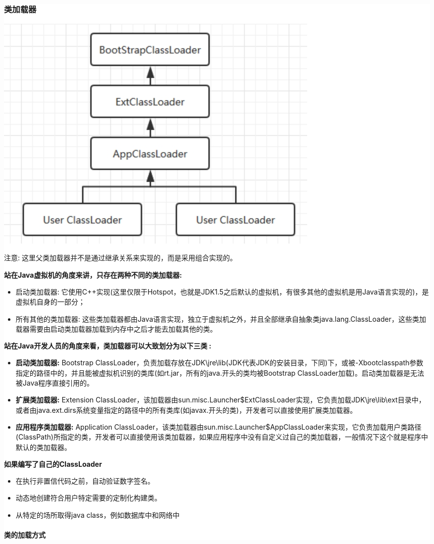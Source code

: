 
### 类加载器

![img](../../_media/analysis/netty/wps335.tmp.jpg) 

注意: 这里父类加载器并不是通过继承关系来实现的，而是采用组合实现的。

**站在Java虚拟机的角度来讲，只存在两种不同的类加载器:** 

- 启动类加载器: 它使用C++实现(这里仅限于Hotspot，也就是JDK1.5之后默认的虚拟机，有很多其他的虚拟机是用Java语言实现的)，是虚拟机自身的一部分；

- 所有其他的类加载器: 这些类加载器都由Java语言实现，独立于虚拟机之外，并且全部继承自抽象类java.lang.ClassLoader，这些类加载器需要由启动类加载器加载到内存中之后才能去加载其他的类。

**站在Java开发人员的角度来看，类加载器可以大致划分为以下三类 :**

- **启动类加载器:**  Bootstrap ClassLoader，负责加载存放在JDK\jre\lib(JDK代表JDK的安装目录，下同)下，或被-Xbootclasspath参数指定的路径中的，并且能被虚拟机识别的类库(如rt.jar，所有的java.开头的类均被Bootstrap ClassLoader加载)。启动类加载器是无法被Java程序直接引用的。

- **扩展类加载器:**  Extension ClassLoader，该加载器由sun.misc.Launcher$ExtClassLoader实现，它负责加载JDK\jre\lib\ext目录中，或者由java.ext.dirs系统变量指定的路径中的所有类库(如javax.开头的类)，开发者可以直接使用扩展类加载器。 

- **应用程序类加载器:**  Application ClassLoader，该类加载器由sun.misc.Launcher$AppClassLoader来实现，它负责加载用户类路径(ClassPath)所指定的类，开发者可以直接使用该类加载器，如果应用程序中没有自定义过自己的类加载器，一般情况下这个就是程序中默认的类加载器。

**如果编写了自己的ClassLoader**

- 在执行非置信代码之前，自动验证数字签名。

- 动态地创建符合用户特定需要的定制化构建类。

- 从特定的场所取得java class，例如数据库中和网络中

#### 类的加载方式
